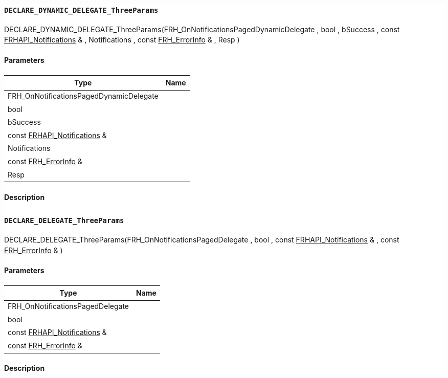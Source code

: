 


### `DECLARE_DYNAMIC_DELEGATE_ThreeParams` <a id="RH__PlayerNotifications_8h_1a73d233d24d8bcfb8364f9b93e7bd1858"></a>

 DECLARE_DYNAMIC_DELEGATE_ThreeParams(FRH_OnNotificationsPagedDynamicDelegate , bool , bSuccess , const [FRHAPI_Notifications](/unreal-plugins/all/structfrhapi__notifications/#structFRHAPI__Notifications) & , Notifications , const [FRH_ErrorInfo](/unreal-plugins/all/structfrh__errorinfo/#structFRH__ErrorInfo) & , Resp )

#### Parameters

| Type | Name |
|------|------|
|FRH_OnNotificationsPagedDynamicDelegate||
|bool||
|bSuccess||
|const [FRHAPI_Notifications](/unreal-plugins/all/structfrhapi__notifications/#structFRHAPI__Notifications) &||
|Notifications||
|const [FRH_ErrorInfo](/unreal-plugins/all/structfrh__errorinfo/#structFRH__ErrorInfo) &||
|Resp||

#### Description






### `DECLARE_DELEGATE_ThreeParams` <a id="RH__PlayerNotifications_8h_1a69fd74e0dc102fa50352397e0efdc326"></a>

 DECLARE_DELEGATE_ThreeParams(FRH_OnNotificationsPagedDelegate , bool , const [FRHAPI_Notifications](/unreal-plugins/all/structfrhapi__notifications/#structFRHAPI__Notifications) & , const [FRH_ErrorInfo](/unreal-plugins/all/structfrh__errorinfo/#structFRH__ErrorInfo) & )

#### Parameters

| Type | Name |
|------|------|
|FRH_OnNotificationsPagedDelegate||
|bool||
|const [FRHAPI_Notifications](/unreal-plugins/all/structfrhapi__notifications/#structFRHAPI__Notifications) &||
|const [FRH_ErrorInfo](/unreal-plugins/all/structfrh__errorinfo/#structFRH__ErrorInfo) &||

#### Description

